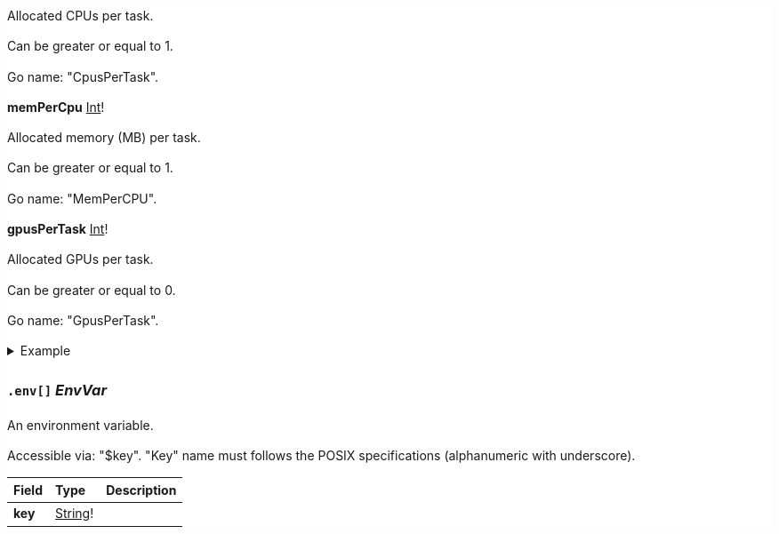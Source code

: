 Allocated CPUs per task.

Can be greater or equal to 1.

Go name: "CpusPerTask".

</td>
</tr>
<tr>
<td colspan="2" valign="top"><strong>memPerCpu</strong></td>
<td valign="top"><a href="#int">Int</a>!</td>
<td>

Allocated memory (MB) per task.

Can be greater or equal to 1.

Go name: "MemPerCPU".

</td>
</tr>
<tr>
<td colspan="2" valign="top"><strong>gpusPerTask</strong></td>
<td valign="top"><a href="#int">Int</a>!</td>
<td>

Allocated GPUs per task.

Can be greater or equal to 0.

Go name: "GpusPerTask".

</td>
</tr>
</tbody>
</table>

<details><summary>Example</summary></details>

### `.env[]` _EnvVar_

An environment variable.

Accessible via: "$key". "Key" name must follows the POSIX specifications (alphanumeric with underscore).

<table>
<thead>
<tr>
<th colspan="2" align="left">Field</th>
<th align="left">Type</th>
<th align="left">Description</th>
</tr>
</thead>
<tbody>
<tr>
<td colspan="2" valign="top"><strong>key</strong></td>
<td valign="top"><a href="#string">String</a>!</td>
<td>
